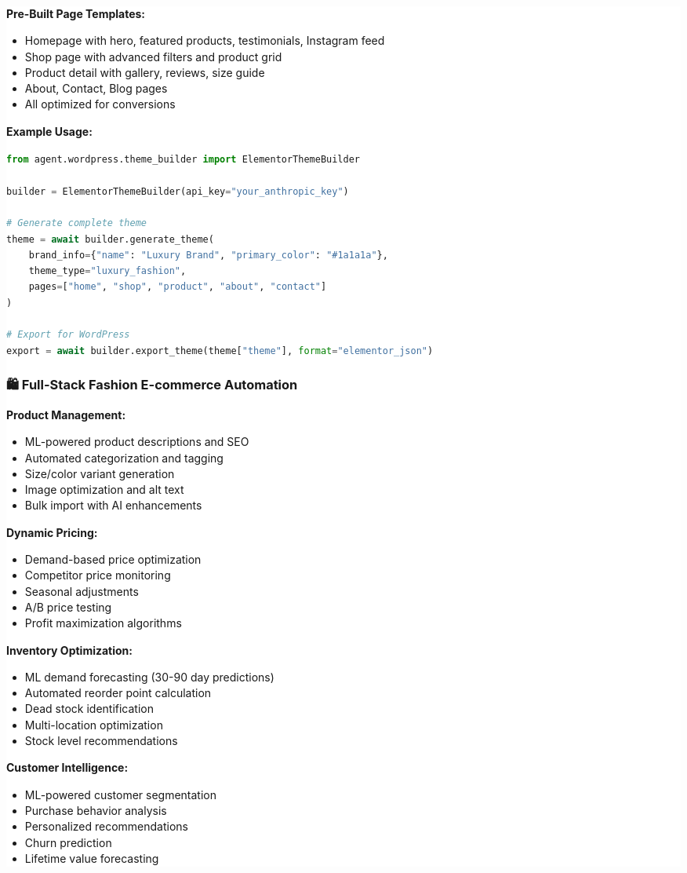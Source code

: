 **Pre-Built Page Templates:**
- Homepage with hero, featured products, testimonials, Instagram feed
- Shop page with advanced filters and product grid
- Product detail with gallery, reviews, size guide
- About, Contact, Blog pages
- All optimized for conversions

**Example Usage:**
```python
from agent.wordpress.theme_builder import ElementorThemeBuilder

builder = ElementorThemeBuilder(api_key="your_anthropic_key")

# Generate complete theme
theme = await builder.generate_theme(
    brand_info={"name": "Luxury Brand", "primary_color": "#1a1a1a"},
    theme_type="luxury_fashion",
    pages=["home", "shop", "product", "about", "contact"]
)

# Export for WordPress
export = await builder.export_theme(theme["theme"], format="elementor_json")
```

### 🛍️ Full-Stack Fashion E-commerce Automation

**Product Management:**
- ML-powered product descriptions and SEO
- Automated categorization and tagging
- Size/color variant generation
- Image optimization and alt text
- Bulk import with AI enhancements

**Dynamic Pricing:**
- Demand-based price optimization
- Competitor price monitoring
- Seasonal adjustments
- A/B price testing
- Profit maximization algorithms

**Inventory Optimization:**
- ML demand forecasting (30-90 day predictions)
- Automated reorder point calculation
- Dead stock identification
- Multi-location optimization
- Stock level recommendations

**Customer Intelligence:**
- ML-powered customer segmentation
- Purchase behavior analysis
- Personalized recommendations
- Churn prediction
- Lifetime value forecasting
